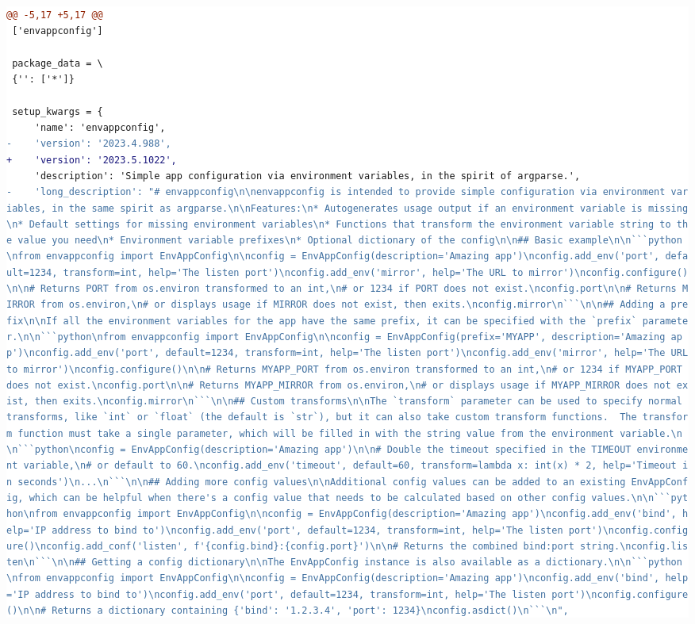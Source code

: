 ```diff
@@ -5,17 +5,17 @@
 ['envappconfig']
 
 package_data = \
 {'': ['*']}
 
 setup_kwargs = {
     'name': 'envappconfig',
-    'version': '2023.4.988',
+    'version': '2023.5.1022',
     'description': 'Simple app configuration via environment variables, in the spirit of argparse.',
-    'long_description': "# envappconfig\n\nenvappconfig is intended to provide simple configuration via environment variables, in the same spirit as argparse.\n\nFeatures:\n* Autogenerates usage output if an environment variable is missing\n* Default settings for missing environment variables\n* Functions that transform the environment variable string to the value you need\n* Environment variable prefixes\n* Optional dictionary of the config\n\n## Basic example\n\n```python\nfrom envappconfig import EnvAppConfig\n\nconfig = EnvAppConfig(description='Amazing app')\nconfig.add_env('port', default=1234, transform=int, help='The listen port')\nconfig.add_env('mirror', help='The URL to mirror')\nconfig.configure()\n\n# Returns PORT from os.environ transformed to an int,\n# or 1234 if PORT does not exist.\nconfig.port\n\n# Returns MIRROR from os.environ,\n# or displays usage if MIRROR does not exist, then exits.\nconfig.mirror\n```\n\n## Adding a prefix\n\nIf all the environment variables for the app have the same prefix, it can be specified with the `prefix` parameter.\n\n```python\nfrom envappconfig import EnvAppConfig\n\nconfig = EnvAppConfig(prefix='MYAPP', description='Amazing app')\nconfig.add_env('port', default=1234, transform=int, help='The listen port')\nconfig.add_env('mirror', help='The URL to mirror')\nconfig.configure()\n\n# Returns MYAPP_PORT from os.environ transformed to an int,\n# or 1234 if MYAPP_PORT does not exist.\nconfig.port\n\n# Returns MYAPP_MIRROR from os.environ,\n# or displays usage if MYAPP_MIRROR does not exist, then exits.\nconfig.mirror\n```\n\n## Custom transforms\n\nThe `transform` parameter can be used to specify normal transforms, like `int` or `float` (the default is `str`), but it can also take custom transform functions.  The transform function must take a single parameter, which will be filled in with the string value from the environment variable.\n\n```python\nconfig = EnvAppConfig(description='Amazing app')\n\n# Double the timeout specified in the TIMEOUT environment variable,\n# or default to 60.\nconfig.add_env('timeout', default=60, transform=lambda x: int(x) * 2, help='Timeout in seconds')\n...\n```\n\n## Adding more config values\n\nAdditional config values can be added to an existing EnvAppConfig, which can be helpful when there's a config value that needs to be calculated based on other config values.\n\n```python\nfrom envappconfig import EnvAppConfig\n\nconfig = EnvAppConfig(description='Amazing app')\nconfig.add_env('bind', help='IP address to bind to')\nconfig.add_env('port', default=1234, transform=int, help='The listen port')\nconfig.configure()\nconfig.add_conf('listen', f'{config.bind}:{config.port}')\n\n# Returns the combined bind:port string.\nconfig.listen\n```\n\n## Getting a config dictionary\n\nThe EnvAppConfig instance is also available as a dictionary.\n\n```python\nfrom envappconfig import EnvAppConfig\n\nconfig = EnvAppConfig(description='Amazing app')\nconfig.add_env('bind', help='IP address to bind to')\nconfig.add_env('port', default=1234, transform=int, help='The listen port')\nconfig.configure()\n\n# Returns a dictionary containing {'bind': '1.2.3.4', 'port': 1234}\nconfig.asdict()\n```\n",
```
